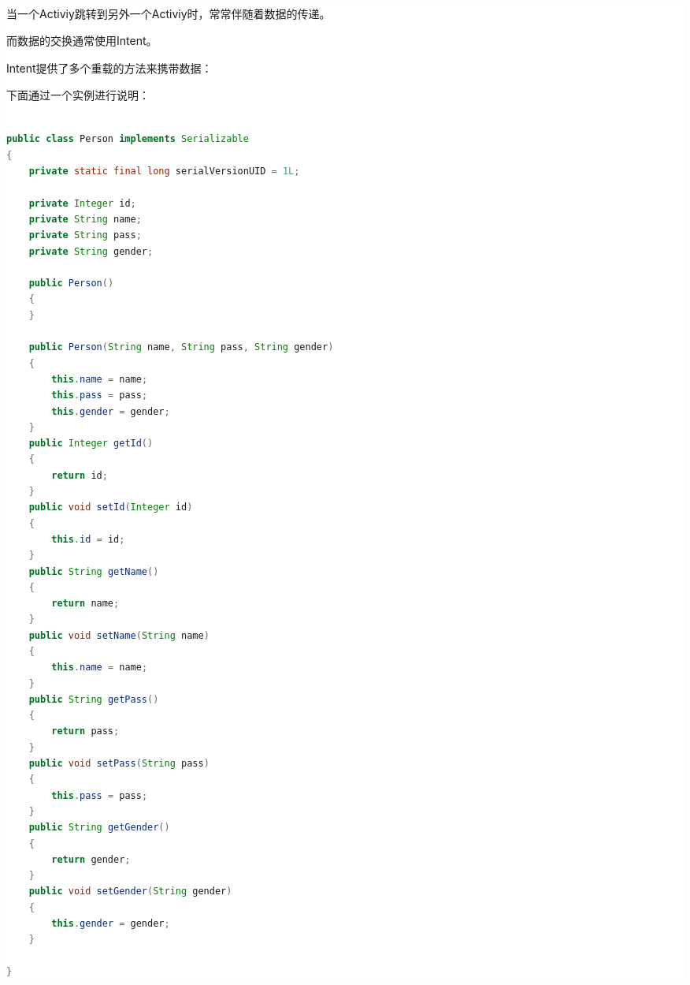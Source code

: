 当一个Activiy跳转到另外一个Activiy时，常常伴随着数据的传递。

而数据的交换通常使用Intent。

Intent提供了多个重载的方法来携带数据：

下面通过一个实例进行说明：
```java

public class Person implements Serializable  
{  
    private static final long serialVersionUID = 1L;  
  
    private Integer id;  
    private String name;  
    private String pass;  
    private String gender;  
  
    public Person()  
    {  
    }  
  
    public Person(String name, String pass, String gender)  
    {  
        this.name = name;  
        this.pass = pass;  
        this.gender = gender;  
    }  
    public Integer getId()  
    {  
        return id;  
    }  
    public void setId(Integer id)  
    {  
        this.id = id;  
    }  
    public String getName()  
    {  
        return name;  
    }  
    public void setName(String name)  
    {  
        this.name = name;  
    }  
    public String getPass()  
    {  
        return pass;  
    }  
    public void setPass(String pass)  
    {  
        this.pass = pass;  
    }  
    public String getGender()  
    {  
        return gender;  
    }  
    public void setGender(String gender)  
    {  
        this.gender = gender;  
    }  
  
}  
```
```java

```